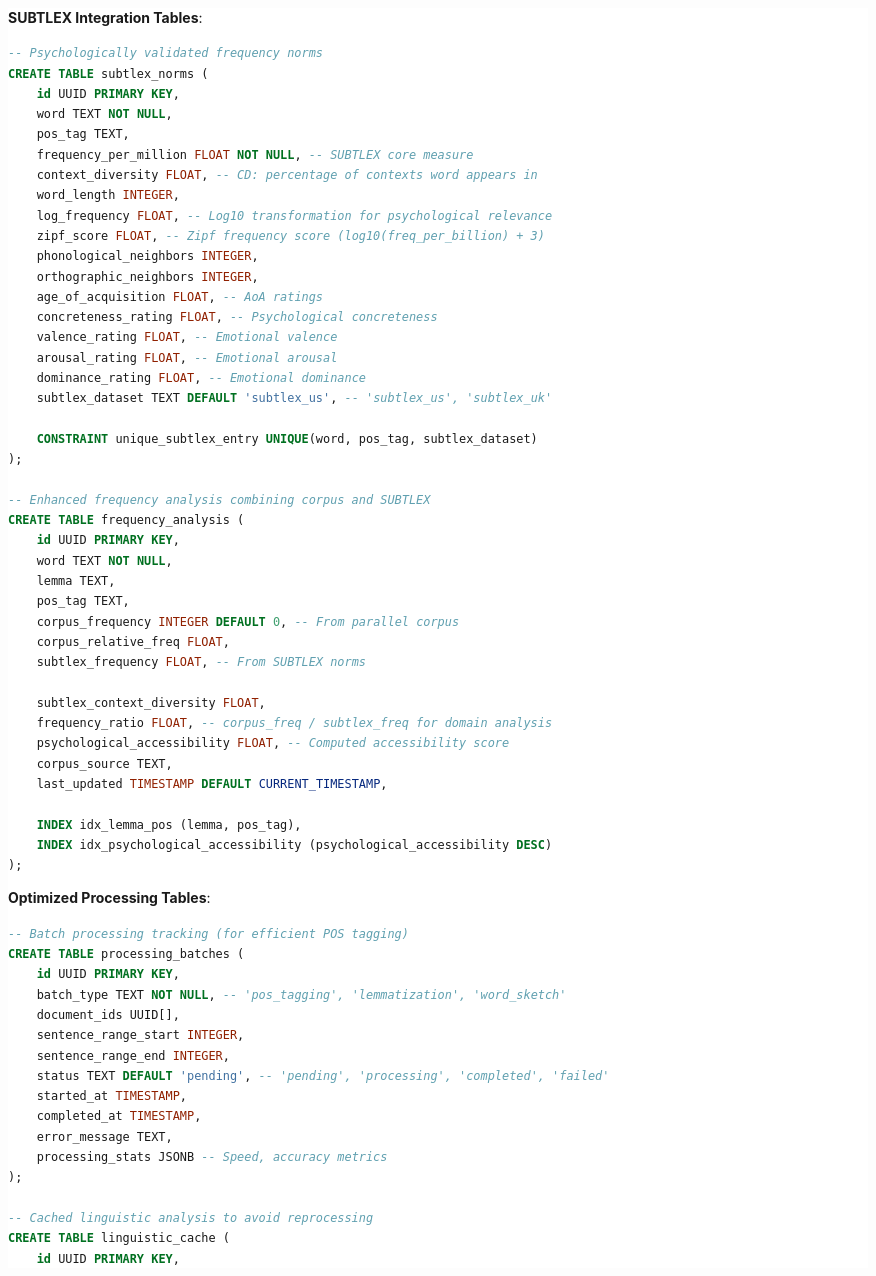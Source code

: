 
**SUBTLEX Integration Tables**:
```sql
-- Psychologically validated frequency norms
CREATE TABLE subtlex_norms (
    id UUID PRIMARY KEY,
    word TEXT NOT NULL,
    pos_tag TEXT,
    frequency_per_million FLOAT NOT NULL, -- SUBTLEX core measure
    context_diversity FLOAT, -- CD: percentage of contexts word appears in
    word_length INTEGER,
    log_frequency FLOAT, -- Log10 transformation for psychological relevance
    zipf_score FLOAT, -- Zipf frequency score (log10(freq_per_billion) + 3)
    phonological_neighbors INTEGER,
    orthographic_neighbors INTEGER,
    age_of_acquisition FLOAT, -- AoA ratings
    concreteness_rating FLOAT, -- Psychological concreteness
    valence_rating FLOAT, -- Emotional valence
    arousal_rating FLOAT, -- Emotional arousal
    dominance_rating FLOAT, -- Emotional dominance
    subtlex_dataset TEXT DEFAULT 'subtlex_us', -- 'subtlex_us', 'subtlex_uk'
    
    CONSTRAINT unique_subtlex_entry UNIQUE(word, pos_tag, subtlex_dataset)
);

-- Enhanced frequency analysis combining corpus and SUBTLEX
CREATE TABLE frequency_analysis (
    id UUID PRIMARY KEY,
    word TEXT NOT NULL,
    lemma TEXT,
    pos_tag TEXT,
    corpus_frequency INTEGER DEFAULT 0, -- From parallel corpus
    corpus_relative_freq FLOAT,
    subtlex_frequency FLOAT, -- From SUBTLEX norms
   
    subtlex_context_diversity FLOAT,
    frequency_ratio FLOAT, -- corpus_freq / subtlex_freq for domain analysis
    psychological_accessibility FLOAT, -- Computed accessibility score
    corpus_source TEXT,
    last_updated TIMESTAMP DEFAULT CURRENT_TIMESTAMP,
    
    INDEX idx_lemma_pos (lemma, pos_tag),
    INDEX idx_psychological_accessibility (psychological_accessibility DESC)
);
```

**Optimized Processing Tables**:
```sql
-- Batch processing tracking (for efficient POS tagging)
CREATE TABLE processing_batches (
    id UUID PRIMARY KEY,
    batch_type TEXT NOT NULL, -- 'pos_tagging', 'lemmatization', 'word_sketch'
    document_ids UUID[],
    sentence_range_start INTEGER,
    sentence_range_end INTEGER,
    status TEXT DEFAULT 'pending', -- 'pending', 'processing', 'completed', 'failed'
    started_at TIMESTAMP,
    completed_at TIMESTAMP,
    error_message TEXT,
    processing_stats JSONB -- Speed, accuracy metrics
);

-- Cached linguistic analysis to avoid reprocessing
CREATE TABLE linguistic_cache (
    id UUID PRIMARY KEY,
```